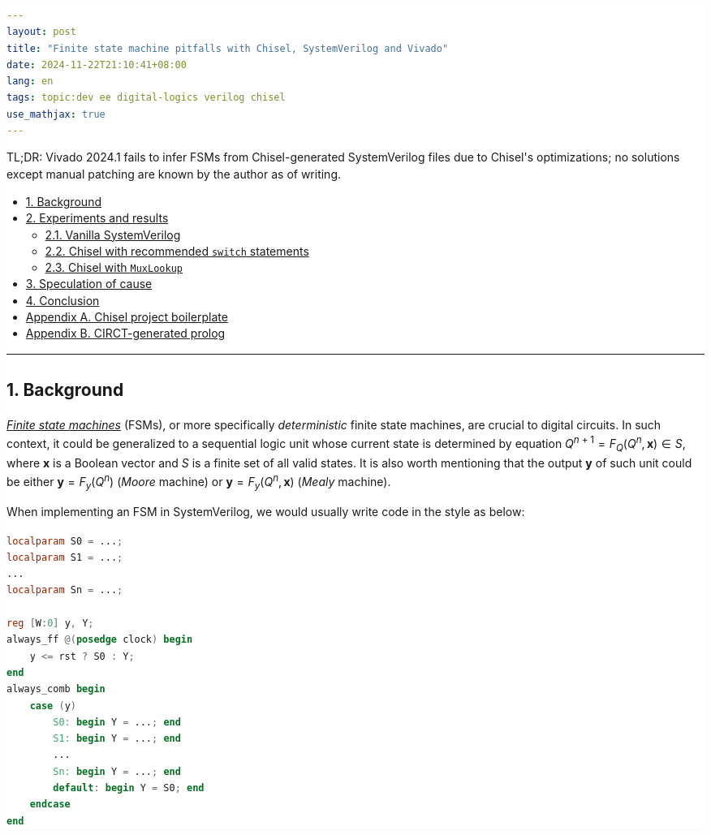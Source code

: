 ```yaml
---
layout: post
title: "Finite state machine pitfalls with Chisel, SystemVerilog and Vivado"
date: 2024-11-22T21:10:41+08:00
lang: en
tags: topic:dev ee digital-logics verilog chisel
use_mathjax: true
---
```


TL;DR: Vivado 2024.1 fails to infer FSMs from Chisel-generated SystemVerilog files due to Chisel's optimizations; no solutions except manual patching are known by the author as of writing.

- [1. Background](#1-background)
- [2. Experiments and results](#2-experiments-and-results)
  - [2.1. Vanilla SystemVerilog](#21-vanilla-systemverilog)
  - [2.2. Chisel with recommended `switch` statements](#22-chisel-with-recommended-switch-statements)
  - [2.3. Chisel with `MuxLookup`](#23-chisel-with-muxlookup)
- [3. Speculation of cause](#3-speculation-of-cause)
- [4. Conclusion](#4-conclusion)
- [Appendix A. Chisel project boilerplate](#appendix-a-chisel-project-boilerplate)
- [Appendix B. CIRCT-generated prolog](#appendix-b-circt-generated-prolog)

------

## 1. Background

[*Finite state machines*](https://en.wikipedia.org/wiki/Finite-state_machine) (FSMs), or more specifically *deterministic* finite state machines, are crucial to digital circuits. In such context, it could be generalized to a sequential logic unit whose current state is determined by equation $Q^{n+1} = F_Q(Q^n, \boldsymbol{x}) \in S$, where $\boldsymbol{x}$ is a Boolean vector and $S$ is a finite set of all valid states. It is also worth mentioning that the output $\boldsymbol{y}$ of such unit could be either $\boldsymbol{y} = F_y(Q^n)$ (*Moore* machine) or $\boldsymbol{y} = F_y(Q^n, \boldsymbol{x})$ (*Mealy* machine).

When implementing an FSM in SystemVerilog, we would usually write code in the style as below:



```verilog
localparam S0 = ...;
localparam S1 = ...;
...
localparam Sn = ...;

reg [W:0] y, Y;
always_ff @(posedge clock) begin
    y <= rst ? S0 : Y;
end
always_comb begin
    case (y)
        S0: begin Y = ...; end
        S1: begin Y = ...; end
        ...
        Sn: begin Y = ...; end
        default: begin Y = S0; end
    endcase
end
```
